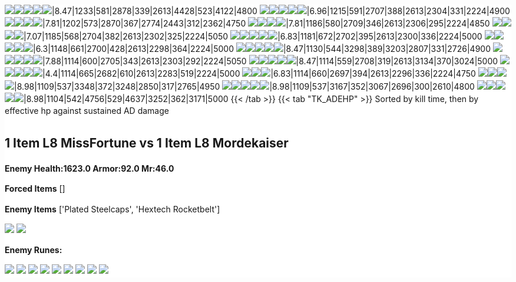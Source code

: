 ![](/item/3156.png)![](/item/1001.png)![](/item/1053.png)![](/item/1055.png)![](/item/1036.png)|8.47|1233|581|2878|339|2613|4428|523|4122|4800
![](/item/3508.png)![](/item/1001.png)![](/item/1053.png)![](/item/1055.png)![](/item/1036.png)|6.96|1215|591|2707|388|2613|2304|331|2224|4900
![](/item/6692.png)![](/item/1001.png)![](/item/1053.png)![](/item/1055.png)|7.81|1202|573|2870|367|2774|2443|312|2362|4750
![](/item/6694.png)![](/item/1001.png)![](/item/1053.png)![](/item/1055.png)|7.81|1186|580|2709|346|2613|2306|295|2224|4850
![](/item/6695.png)![](/item/1053.png)![](/item/1055.png)![](/item/3006.png)|7.07|1185|568|2704|382|2613|2302|325|2224|5050
![](/item/3095.png)![](/item/1001.png)![](/item/1053.png)![](/item/1055.png)![](/item/1036.png)|6.83|1181|672|2702|395|2613|2300|336|2224|5000
![](/item/3087.png)![](/item/1001.png)![](/item/1053.png)![](/item/1055.png)![](/item/1036.png)|6.3|1148|661|2700|428|2613|2298|364|2224|5000
![](/item/3814.png)![](/item/1001.png)![](/item/1053.png)![](/item/1055.png)![](/item/1036.png)|8.47|1130|544|3298|389|3203|2807|331|2726|4900
![](/item/3094.png)![](/item/1053.png)![](/item/1055.png)![](/item/1036.png)![](/item/1036.png)|7.88|1114|600|2705|343|2613|2303|292|2224|5050
![](/item/3139.png)![](/item/1001.png)![](/item/1053.png)![](/item/1055.png)![](/item/1036.png)|8.47|1114|559|2708|319|2613|3134|370|3024|5000
![](/item/6672.png)![](/item/1001.png)![](/item/1053.png)![](/item/1055.png)![](/item/1036.png)|4.4|1114|665|2682|610|2613|2283|519|2224|5000
![](/item/6671.png)![](/item/1053.png)![](/item/1055.png)|6.83|1114|660|2697|394|2613|2296|336|2224|4750
![](/item/3161.png)![](/item/1001.png)![](/item/1053.png)![](/item/1055.png)|8.98|1109|537|3348|372|3248|2850|317|2765|4950
![](/item/6609.png)![](/item/1001.png)![](/item/1053.png)![](/item/1055.png)![](/item/1036.png)|8.98|1109|537|3167|352|3067|2696|300|2610|4800
![](/item/3026.png)![](/item/1001.png)![](/item/1053.png)![](/item/1055.png)![](/item/1036.png)|8.98|1104|542|4756|529|4637|3252|362|3171|5000
{{< /tab >}}
{{< tab "TK_ADEHP" >}}
Sorted by kill time, then by effective hp against sustained AD damage
## 1 Item L8 MissFortune vs 1 Item L8 Mordekaiser

**Enemy Health:1623.0 Armor:92.0 Mr:46.0**


**Forced Items** []








**Enemy Items** ['Plated Steelcaps', 'Hextech Rocketbelt']





![](/item/3047.png)
![](/item/3152.png)



**Enemy Runes:**





![](/Styles/Precision/Conqueror/Conqueror.png)
![](/Styles/Precision/Triumph.png)
![](/Styles/Precision/LegendTenacity/LegendTenacity.png)
![](/Styles/Sorcery/LastStand/LastStand.png)
![](/Styles/Resolve/Conditioning/Conditioning.png)
![](/Styles/Resolve/Revitalize/Revitalize.png)
![](/StatMods/StatModsAdaptiveForceIcon.png)
![](/StatMods/StatModsAdaptiveForceIcon.png)
![](/StatMods/StatModsArmorIcon.png)